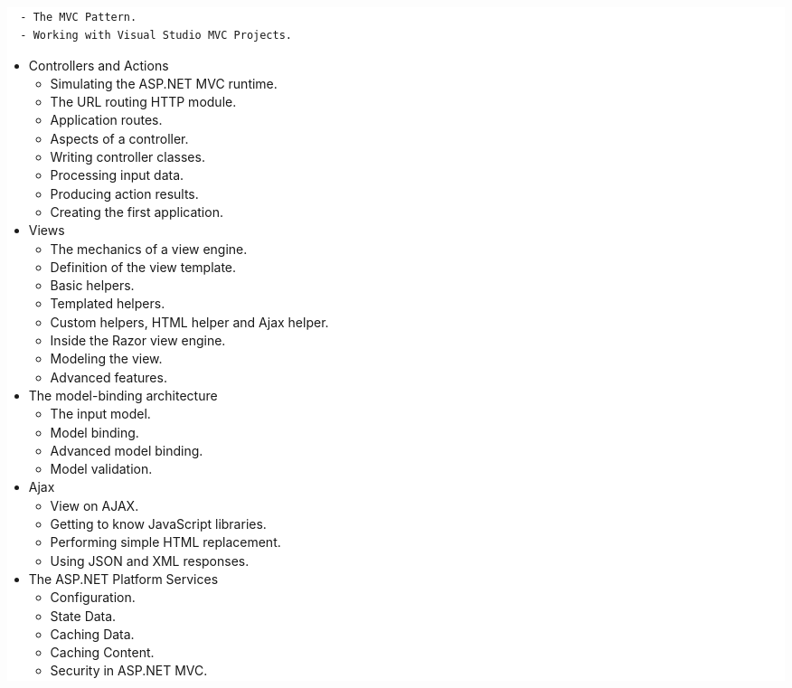       - The MVC Pattern.
      - Working with Visual Studio MVC Projects. 
   - Controllers and Actions
      - Simulating the ASP.NET MVC runtime.
      - The URL routing HTTP module.
      - Application routes.
      - Aspects of a controller.
      - Writing controller classes.
      - Processing input data.
      - Producing action results.
      - Creating the first application.
   - Views
      - The mechanics of a view engine.
      - Definition of the view template.
      - Basic helpers.
      - Templated helpers.
      - Custom helpers, HTML helper and Ajax helper.
      - Inside the Razor view engine.
      - Modeling the view.
      - Advanced features. 
   - The model-binding architecture 
      - The input model.
      - Model binding.
      - Advanced model binding.
      - Model validation. 
   - Ajax 
      - View on AJAX.
      - Getting to know JavaScript libraries.
      - Performing simple HTML replacement.
      - Using JSON and XML responses. 
   - The ASP.NET Platform Services
      - Configuration.
      - State Data.
      - Caching Data.
      - Caching Content.
      - Security in ASP.NET MVC. 

